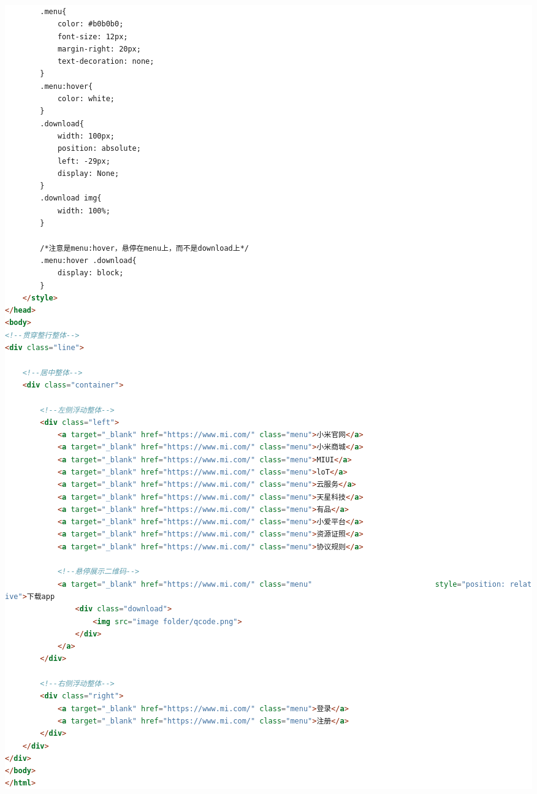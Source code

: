   ```html
          .menu{
              color: #b0b0b0;
              font-size: 12px;
              margin-right: 20px;
              text-decoration: none;
          }
          .menu:hover{
              color: white;
          }
          .download{
              width: 100px;
              position: absolute;
              left: -29px;
              display: None;
          }
          .download img{
              width: 100%;
          }
  
          /*注意是menu:hover，悬停在menu上，而不是download上*/
          .menu:hover .download{
              display: block;
          }
      </style>
  </head>
  <body>
  <!--贯穿整行整体-->
  <div class="line">
  
      <!--居中整体-->
      <div class="container">
  
          <!--左侧浮动整体-->
          <div class="left">
              <a target="_blank" href="https://www.mi.com/" class="menu">小米官网</a>
              <a target="_blank" href="https://www.mi.com/" class="menu">小米商城</a>
              <a target="_blank" href="https://www.mi.com/" class="menu">MIUI</a>
              <a target="_blank" href="https://www.mi.com/" class="menu">loT</a>
              <a target="_blank" href="https://www.mi.com/" class="menu">云服务</a>
              <a target="_blank" href="https://www.mi.com/" class="menu">天星科技</a>
              <a target="_blank" href="https://www.mi.com/" class="menu">有品</a>
              <a target="_blank" href="https://www.mi.com/" class="menu">小爱平台</a>
              <a target="_blank" href="https://www.mi.com/" class="menu">资源证照</a>
              <a target="_blank" href="https://www.mi.com/" class="menu">协议规则</a>
              
              <!--悬停展示二维码-->
              <a target="_blank" href="https://www.mi.com/" class="menu" 							style="position: relative">下载app
                  <div class="download">
                      <img src="image folder/qcode.png">
                  </div>
              </a>
          </div>
  
          <!--右侧浮动整体-->
          <div class="right">
              <a target="_blank" href="https://www.mi.com/" class="menu">登录</a>
              <a target="_blank" href="https://www.mi.com/" class="menu">注册</a>
          </div>
      </div>
  </div>
  </body>
  </html>
  ```
